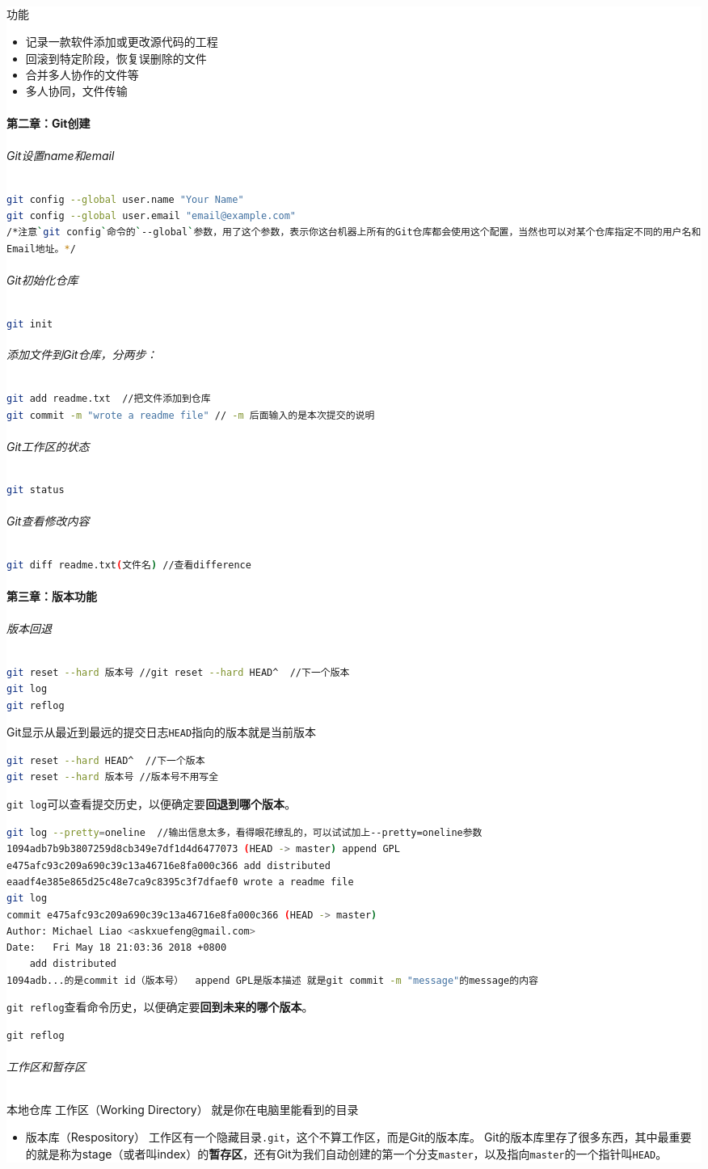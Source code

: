 功能

- 记录一款软件添加或更改源代码的工程
- 回滚到特定阶段，恢复误删除的文件
- 合并多人协作的文件等
- 多人协同，文件传输

#### 第二章：Git创建
###### Git设置name和email
```bash
git config --global user.name "Your Name"
git config --global user.email "email@example.com"		
/*注意`git config`命令的`--global`参数，用了这个参数，表示你这台机器上所有的Git仓库都会使用这个配置，当然也可以对某个仓库指定不同的用户名和Email地址。*/
```
###### Git初始化仓库
```bash
git init
```
###### 添加文件到Git仓库，分两步：
```bash
git add readme.txt  //把文件添加到仓库
git commit -m "wrote a readme file" // -m 后面输入的是本次提交的说明
```
###### Git工作区的状态
```bash
git status
```
###### Git查看修改内容
```bash
git diff readme.txt(文件名) //查看difference 
```
#### 第三章：版本功能
###### 版本回退
```bash
git reset --hard 版本号 //git reset --hard HEAD^  //下一个版本
git log
git reflog
```
Git显示从最近到最远的提交日志`HEAD`指向的版本就是当前版本
```bash
git reset --hard HEAD^  //下一个版本
git reset --hard 版本号 //版本号不用写全
```
`git log`可以查看提交历史，以便确定要**回退到哪个版本**。
```bash
git log --pretty=oneline  //输出信息太多，看得眼花缭乱的，可以试试加上--pretty=oneline参数
1094adb7b9b3807259d8cb349e7df1d4d6477073 (HEAD -> master) append GPL
e475afc93c209a690c39c13a46716e8fa000c366 add distributed
eaadf4e385e865d25c48e7ca9c8395c3f7dfaef0 wrote a readme file
git log 
commit e475afc93c209a690c39c13a46716e8fa000c366 (HEAD -> master)
Author: Michael Liao <askxuefeng@gmail.com>
Date:   Fri May 18 21:03:36 2018 +0800
    add distributed
1094adb...的是commit id（版本号）  append GPL是版本描述 就是git commit -m "message"的message的内容  
```
`git reflog`查看命令历史，以便确定要**回到未来的哪个版本**。
```
git reflog
```
###### 工作区和暂存区
本地仓库 工作区（Working Directory） 就是你在电脑里能看到的目录
- 版本库（Respository） 
  工作区有一个隐藏目录`.git`，这个不算工作区，而是Git的版本库。
  Git的版本库里存了很多东西，其中最重要的就是称为stage（或者叫index）的**暂存区**，还有Git为我们自动创建的第一个分支`master`，以及指向`master`的一个指针叫`HEAD`。